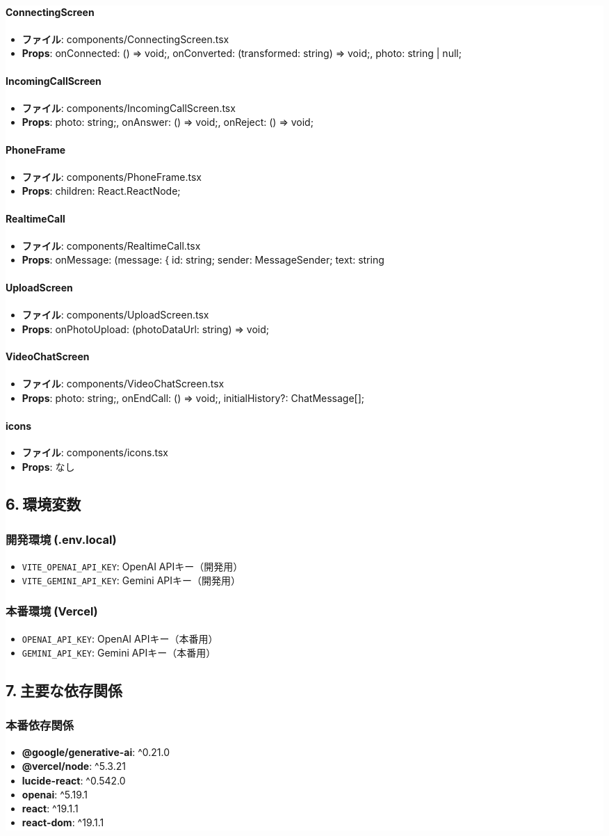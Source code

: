 
#### ConnectingScreen
- **ファイル**: components/ConnectingScreen.tsx
- **Props**: onConnected: () => void;, onConverted: (transformed: string) => void;, photo: string | null;


#### IncomingCallScreen
- **ファイル**: components/IncomingCallScreen.tsx
- **Props**: photo: string;, onAnswer: () => void;, onReject: () => void;


#### PhoneFrame
- **ファイル**: components/PhoneFrame.tsx
- **Props**: children: React.ReactNode;


#### RealtimeCall
- **ファイル**: components/RealtimeCall.tsx
- **Props**: onMessage: (message: { id: string; sender: MessageSender; text: string


#### UploadScreen
- **ファイル**: components/UploadScreen.tsx
- **Props**: onPhotoUpload: (photoDataUrl: string) => void;


#### VideoChatScreen
- **ファイル**: components/VideoChatScreen.tsx
- **Props**: photo: string;, onEndCall: () => void;, initialHistory?: ChatMessage[];


#### icons
- **ファイル**: components/icons.tsx
- **Props**: なし


## 6. 環境変数

### 開発環境 (.env.local)
- `VITE_OPENAI_API_KEY`: OpenAI APIキー（開発用）
- `VITE_GEMINI_API_KEY`: Gemini APIキー（開発用）

### 本番環境 (Vercel)
- `OPENAI_API_KEY`: OpenAI APIキー（本番用）
- `GEMINI_API_KEY`: Gemini APIキー（本番用）

## 7. 主要な依存関係

### 本番依存関係
- **@google/generative-ai**: ^0.21.0
- **@vercel/node**: ^5.3.21
- **lucide-react**: ^0.542.0
- **openai**: ^5.19.1
- **react**: ^19.1.1
- **react-dom**: ^19.1.1
